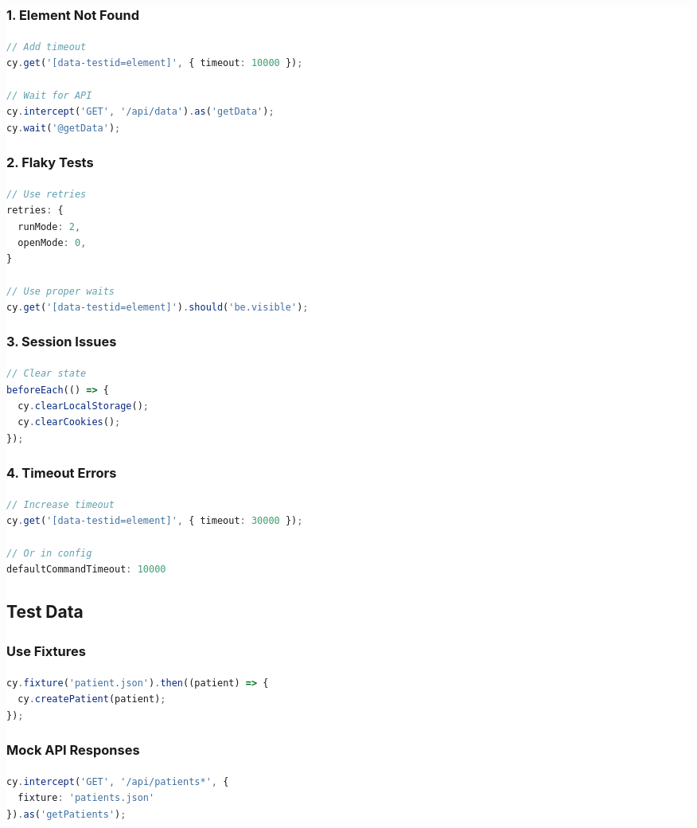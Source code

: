 ### 1. Element Not Found
```typescript
// Add timeout
cy.get('[data-testid=element]', { timeout: 10000 });

// Wait for API
cy.intercept('GET', '/api/data').as('getData');
cy.wait('@getData');
```

### 2. Flaky Tests
```typescript
// Use retries
retries: {
  runMode: 2,
  openMode: 0,
}

// Use proper waits
cy.get('[data-testid=element]').should('be.visible');
```

### 3. Session Issues
```typescript
// Clear state
beforeEach(() => {
  cy.clearLocalStorage();
  cy.clearCookies();
});
```

### 4. Timeout Errors
```typescript
// Increase timeout
cy.get('[data-testid=element]', { timeout: 30000 });

// Or in config
defaultCommandTimeout: 10000
```

## Test Data

### Use Fixtures
```typescript
cy.fixture('patient.json').then((patient) => {
  cy.createPatient(patient);
});
```

### Mock API Responses
```typescript
cy.intercept('GET', '/api/patients*', {
  fixture: 'patients.json'
}).as('getPatients');
```
